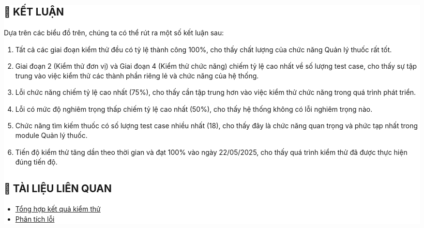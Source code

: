 ## 📝 KẾT LUẬN

Dựa trên các biểu đồ trên, chúng ta có thể rút ra một số kết luận sau:

1. Tất cả các giai đoạn kiểm thử đều có tỷ lệ thành công 100%, cho thấy chất lượng của chức năng Quản lý thuốc rất tốt.

2. Giai đoạn 2 (Kiểm thử đơn vị) và Giai đoạn 4 (Kiểm thử chức năng) chiếm tỷ lệ cao nhất về số lượng test case, cho thấy sự tập trung vào việc kiểm thử các thành phần riêng lẻ và chức năng của hệ thống.

3. Lỗi chức năng chiếm tỷ lệ cao nhất (75%), cho thấy cần tập trung hơn vào việc kiểm thử chức năng trong quá trình phát triển.

4. Lỗi có mức độ nghiêm trọng thấp chiếm tỷ lệ cao nhất (50%), cho thấy hệ thống không có lỗi nghiêm trọng nào.

5. Chức năng tìm kiếm thuốc có số lượng test case nhiều nhất (18), cho thấy đây là chức năng quan trọng và phức tạp nhất trong module Quản lý thuốc.

6. Tiến độ kiểm thử tăng dần theo thời gian và đạt 100% vào ngày 22/05/2025, cho thấy quá trình kiểm thử đã được thực hiện đúng tiến độ.

## 📎 TÀI LIỆU LIÊN QUAN

- [Tổng hợp kết quả kiểm thử](../ket-qua-tong-hop/Tong_Hop_Ket_Qua_Kiem_Thu.md)
- [Phân tích lỗi](../phan-tich-loi/Phan_Tich_Loi.md)
